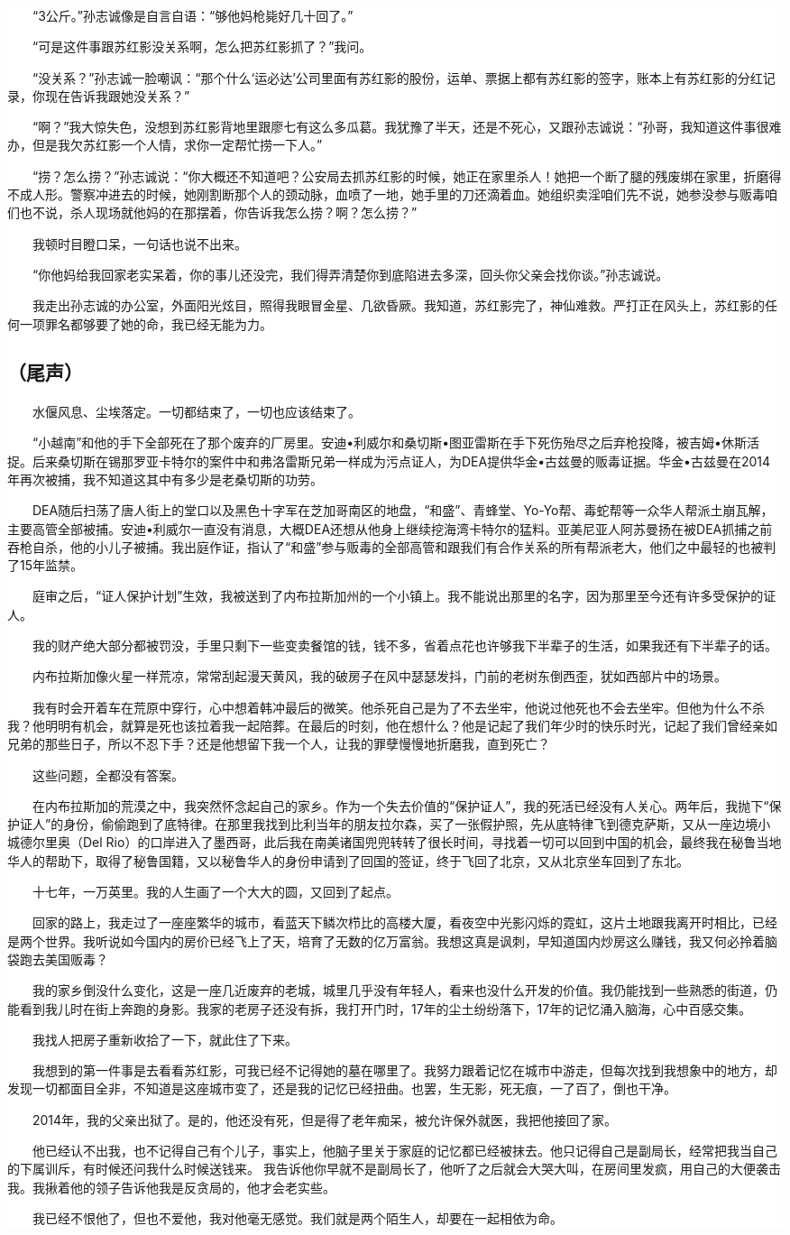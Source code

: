 　　“3公斤。”孙志诚像是自言自语：“够他妈枪毙好几十回了。”

　　“可是这件事跟苏红影没关系啊，怎么把苏红影抓了？”我问。

　　“没关系？”孙志诚一脸嘲讽：“那个什么‘运必达’公司里面有苏红影的股份，运单、票据上都有苏红影的签字，账本上有苏红影的分红记录，你现在告诉我跟她没关系？”

　　“啊？”我大惊失色，没想到苏红影背地里跟廖七有这么多瓜葛。我犹豫了半天，还是不死心，又跟孙志诚说：“孙哥，我知道这件事很难办，但是我欠苏红影一个人情，求你一定帮忙捞一下人。”

　　“捞？怎么捞？”孙志诚说：“你大概还不知道吧？公安局去抓苏红影的时候，她正在家里杀人！她把一个断了腿的残废绑在家里，折磨得不成人形。警察冲进去的时候，她刚割断那个人的颈动脉，血喷了一地，她手里的刀还滴着血。她组织卖淫咱们先不说，她参没参与贩毒咱们也不说，杀人现场就他妈的在那摆着，你告诉我怎么捞？啊？怎么捞？”

　　我顿时目瞪口呆，一句话也说不出来。

　　“你他妈给我回家老实呆着，你的事儿还没完，我们得弄清楚你到底陷进去多深，回头你父亲会找你谈。”孙志诚说。

　　我走出孙志诚的办公室，外面阳光炫目，照得我眼冒金星、几欲昏厥。我知道，苏红影完了，神仙难救。严打正在风头上，苏红影的任何一项罪名都够要了她的命，我已经无能为力。

## （尾声）

　　水偃风息、尘埃落定。一切都结束了，一切也应该结束了。

　　“小越南”和他的手下全部死在了那个废弃的厂房里。安迪•利威尔和桑切斯•图亚雷斯在手下死伤殆尽之后弃枪投降，被吉姆•休斯活捉。后来桑切斯在锡那罗亚卡特尔的案件中和弗洛雷斯兄弟一样成为污点证人，为DEA提供华金•古兹曼的贩毒证据。华金•古兹曼在2014年再次被捕，我不知道这其中有多少是老桑切斯的功劳。

　　DEA随后扫荡了唐人街上的堂口以及黑色十字军在芝加哥南区的地盘，“和盛”、青蜂堂、Yo-Yo帮、毒蛇帮等一众华人帮派土崩瓦解，主要高管全部被捕。安迪•利威尔一直没有消息，大概DEA还想从他身上继续挖海湾卡特尔的猛料。亚美尼亚人阿苏曼扬在被DEA抓捕之前吞枪自杀，他的小儿子被捕。我出庭作证，指认了“和盛”参与贩毒的全部高管和跟我们有合作关系的所有帮派老大，他们之中最轻的也被判了15年监禁。

　　庭审之后，“证人保护计划”生效，我被送到了内布拉斯加州的一个小镇上。我不能说出那里的名字，因为那里至今还有许多受保护的证人。

　　我的财产绝大部分都被罚没，手里只剩下一些变卖餐馆的钱，钱不多，省着点花也许够我下半辈子的生活，如果我还有下半辈子的话。

　　内布拉斯加像火星一样荒凉，常常刮起漫天黄风，我的破房子在风中瑟瑟发抖，门前的老树东倒西歪，犹如西部片中的场景。

　　我有时会开着车在荒原中穿行，心中想着韩冲最后的微笑。他杀死自己是为了不去坐牢，他说过他死也不会去坐牢。但他为什么不杀我？他明明有机会，就算是死也该拉着我一起陪葬。在最后的时刻，他在想什么？他是记起了我们年少时的快乐时光，记起了我们曾经亲如兄弟的那些日子，所以不忍下手？还是他想留下我一个人，让我的罪孽慢慢地折磨我，直到死亡？

　　这些问题，全都没有答案。

　　在内布拉斯加的荒漠之中，我突然怀念起自己的家乡。作为一个失去价值的“保护证人”，我的死活已经没有人关心。两年后，我抛下“保护证人”的身份，偷偷跑到了底特律。在那里我找到比利当年的朋友拉尔森，买了一张假护照，先从底特律飞到德克萨斯，又从一座边境小城德尔里奥（Del Rio）的口岸进入了墨西哥，此后我在南美诸国兜兜转转了很长时间，寻找着一切可以回到中国的机会，最终我在秘鲁当地华人的帮助下，取得了秘鲁国籍，又以秘鲁华人的身份申请到了回国的签证，终于飞回了北京，又从北京坐车回到了东北。

　　十七年，一万英里。我的人生画了一个大大的圆，又回到了起点。

　　回家的路上，我走过了一座座繁华的城市，看蓝天下鳞次栉比的高楼大厦，看夜空中光影闪烁的霓虹，这片土地跟我离开时相比，已经是两个世界。我听说如今国内的房价已经飞上了天，培育了无数的亿万富翁。我想这真是讽刺，早知道国内炒房这么赚钱，我又何必拎着脑袋跑去美国贩毒？

　　我的家乡倒没什么变化，这是一座几近废弃的老城，城里几乎没有年轻人，看来也没什么开发的价值。我仍能找到一些熟悉的街道，仍能看到我儿时在街上奔跑的身影。我家的老房子还没有拆，我打开门时，17年的尘土纷纷落下，17年的记忆涌入脑海，心中百感交集。

　　我找人把房子重新收拾了一下，就此住了下来。

　　我想到的第一件事是去看看苏红影，可我已经不记得她的墓在哪里了。我努力跟着记忆在城市中游走，但每次找到我想象中的地方，却发现一切都面目全非，不知道是这座城市变了，还是我的记忆已经扭曲。也罢，生无影，死无痕，一了百了，倒也干净。

　　2014年，我的父亲出狱了。是的，他还没有死，但是得了老年痴呆，被允许保外就医，我把他接回了家。

　　他已经认不出我，也不记得自己有个儿子，事实上，他脑子里关于家庭的记忆都已经被抹去。他只记得自己是副局长，经常把我当自己的下属训斥，有时候还问我什么时候送钱来。 我告诉他你早就不是副局长了，他听了之后就会大哭大叫，在房间里发疯，用自己的大便袭击我。我揪着他的领子告诉他我是反贪局的，他才会老实些。

　　我已经不恨他了，但也不爱他，我对他毫无感觉。我们就是两个陌生人，却要在一起相依为命。
